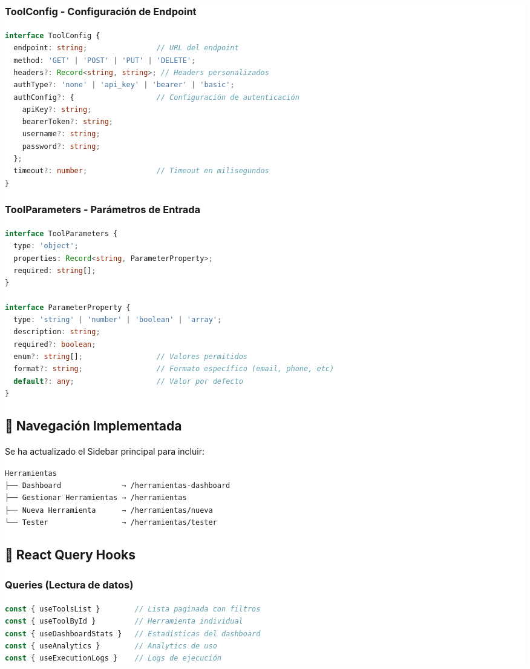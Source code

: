 ### ToolConfig - Configuración de Endpoint
```typescript
interface ToolConfig {
  endpoint: string;                // URL del endpoint
  method: 'GET' | 'POST' | 'PUT' | 'DELETE';
  headers?: Record<string, string>; // Headers personalizados
  authType?: 'none' | 'api_key' | 'bearer' | 'basic';
  authConfig?: {                   // Configuración de autenticación
    apiKey?: string;
    bearerToken?: string;
    username?: string;
    password?: string;
  };
  timeout?: number;                // Timeout en milisegundos
}
```

### ToolParameters - Parámetros de Entrada
```typescript
interface ToolParameters {
  type: 'object';
  properties: Record<string, ParameterProperty>;
  required: string[];
}

interface ParameterProperty {
  type: 'string' | 'number' | 'boolean' | 'array';
  description: string;
  required?: boolean;
  enum?: string[];                 // Valores permitidos
  format?: string;                 // Formato específico (email, phone, etc)
  default?: any;                   // Valor por defecto
}
```

## 🎨 Navegación Implementada

Se ha actualizado el Sidebar principal para incluir:

```
Herramientas
├── Dashboard              → /herramientas-dashboard
├── Gestionar Herramientas → /herramientas
├── Nueva Herramienta      → /herramientas/nueva
└── Tester                 → /herramientas/tester
```

## 🔄 React Query Hooks

### Queries (Lectura de datos)
```typescript
const { useToolsList }        // Lista paginada con filtros
const { useToolById }         // Herramienta individual
const { useDashboardStats }   // Estadísticas del dashboard
const { useAnalytics }        // Analytics de uso
const { useExecutionLogs }    // Logs de ejecución
```

